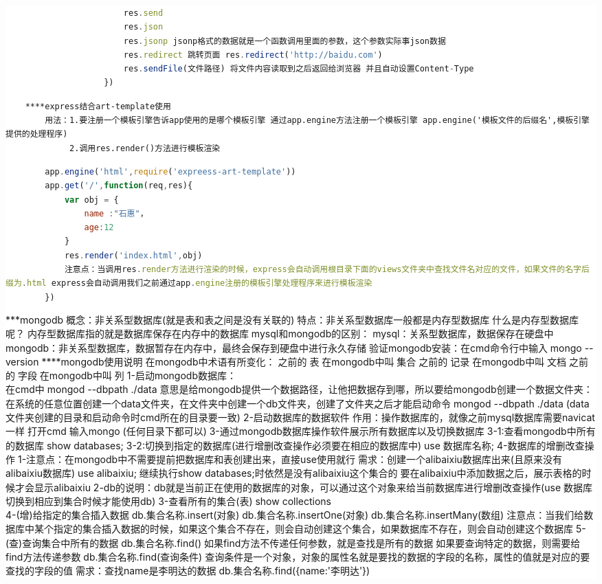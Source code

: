 ```js
                        res.send
                        res.json
                        res.jsonp jsonp格式的数据就是一个函数调用里面的参数，这个参数实际事json数据
                        res.redirect 跳转页面 res.redirect('http://baidu.com')
                        res.sendFile(文件路径) 将文件内容读取到之后返回给浏览器 并且自动设置Content-Type
                    })
```
        ****express结合art-template使用
            用法：1.要注册一个模板引擎告诉app使用的是哪个模板引擎 通过app.engine方法注册一个模板引擎 app.engine('模板文件的后缀名',模板引擎提供的处理程序)
                 2.调用res.render()方法进行模板渲染
```js
        app.engine('html',require('expreess-art-template'))
        app.get('/',function(req,res){
            var obj = {
                name :"石惠"，
                age:12
            }
            res.render('index.html',obj)
            注意点：当调用res.render方法进行渲染的时候，express会自动调用根目录下面的views文件夹中查找文件名对应的文件，如果文件的名字后缀为.html express会自动调用我们之前通过app.engine注册的模板引擎处理程序来进行模板渲染
        })
```



***mongodb
    概念：非关系型数据库(就是表和表之间是没有关联的)
    特点：非关系型数据库一般都是内存型数据库
            什么是内存型数据库呢？ 内存型数据库指的就是数据库保存在内存中的数据库
            mysql和mongodb的区别：
                mysql：关系型数据库，数据保存在硬盘中
                mongodb：非关系型数据库，数据暂存在内存中，最终会保存到硬盘中进行永久存储
    验证mongodb安装：在cmd命令行中输入 mongo --version
    ****mongodb使用说明
        在mongodb中术语有所变化：
                                之前的 表 在mongodb中叫 集合
                                之前的 记录 在mongodb中叫 文档
                                之前的 字段 在mongodb中叫 列
        1-启动mongodb数据库：  
            在cmd中 mongod --dbpath ./data 意思是给mongodb提供一个数据路径，让他把数据存到哪，所以要给mongodb创建一个数据文件夹：在系统的任意位置创建一个data文件夹，在文件夹中创建一个db文件夹，创建了文件夹之后才能启动命令  mongod --dbpath ./data (data文件夹创建的目录和启动命令时cmd所在的目录要一致)
        2-启动数据库的数据软件
            作用：操作数据库的，就像之前mysql数据库需要navicat一样
            打开cmd 输入mongo (任何目录下都可以)
        3-通过mongodb数据库操作软件展示所有数据库以及切换数据库
            3-1:查看mongodb中所有的数据库  show databases;
            3-2:切换到指定的数据库(进行增删改查操作必须要在相应的数据库中) use 数据库名称;
        4-数据库的增删改查操作
            1-注意点：在mongodb中不需要提前把数据库和表创建出来，直接use使用就行
                    需求：创建一个alibaixiu数据库出来(且原来没有alibaixiu数据库)
                         use alibaixiu;
                         继续执行show databases;时依然是没有alibaixiu这个集合的 要在alibaixiu中添加数据之后，展示表格的时候才会显示alibaixiu
            2-db的说明：db就是当前正在使用的数据库的对象，可以通过这个对象来给当前数据库进行增删改查操作(use 数据库 切换到相应到集合时候才能使用db)
            3-查看所有的集合(表)  show collections   
            4-(增)给指定的集合插入数据
                db.集合名称.insert(对象)
                db.集合名称.insertOne(对象)
                db.集合名称.insertMany(数组)
                        注意点：当我们给数据库中某个指定的集合插入数据的时候，如果这个集合不存在，则会自动创建这个集合，如果数据库不存在，则会自动创建这个数据库
            5-(查)查询集合中所有的数据
                db.集合名称.find() 如果find方法不传递任何参数，就是查找是所有的数据
                如果要查询特定的数据，则需要给find方法传递参数
                    db.集合名称.find(查询条件) 查询条件是一个对象，对象的属性名就是要找的数据的字段的名称，属性的值就是对应的要查找的字段的值
                    需求：查找name是李明达的数据
                        db.集合名称.find({name:'李明达'})